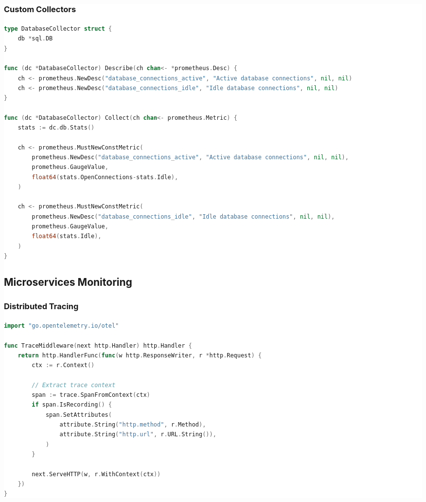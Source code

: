 ### Custom Collectors
```go
type DatabaseCollector struct {
    db *sql.DB
}

func (dc *DatabaseCollector) Describe(ch chan<- *prometheus.Desc) {
    ch <- prometheus.NewDesc("database_connections_active", "Active database connections", nil, nil)
    ch <- prometheus.NewDesc("database_connections_idle", "Idle database connections", nil, nil)
}

func (dc *DatabaseCollector) Collect(ch chan<- prometheus.Metric) {
    stats := dc.db.Stats()
    
    ch <- prometheus.MustNewConstMetric(
        prometheus.NewDesc("database_connections_active", "Active database connections", nil, nil),
        prometheus.GaugeValue,
        float64(stats.OpenConnections-stats.Idle),
    )
    
    ch <- prometheus.MustNewConstMetric(
        prometheus.NewDesc("database_connections_idle", "Idle database connections", nil, nil),
        prometheus.GaugeValue,
        float64(stats.Idle),
    )
}
```

## Microservices Monitoring

### Distributed Tracing
```go
import "go.opentelemetry.io/otel"

func TraceMiddleware(next http.Handler) http.Handler {
    return http.HandlerFunc(func(w http.ResponseWriter, r *http.Request) {
        ctx := r.Context()
        
        // Extract trace context
        span := trace.SpanFromContext(ctx)
        if span.IsRecording() {
            span.SetAttributes(
                attribute.String("http.method", r.Method),
                attribute.String("http.url", r.URL.String()),
            )
        }
        
        next.ServeHTTP(w, r.WithContext(ctx))
    })
}
```
